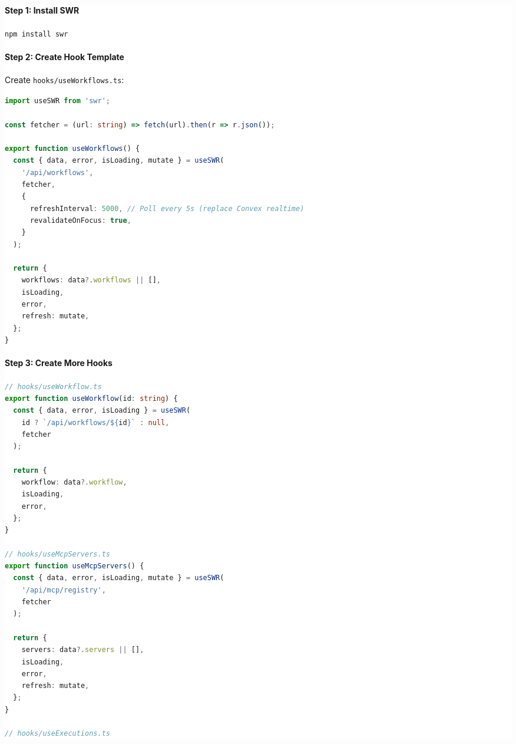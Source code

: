 #### Step 1: Install SWR
```bash
npm install swr
```

#### Step 2: Create Hook Template

Create `hooks/useWorkflows.ts`:
```typescript
import useSWR from 'swr';

const fetcher = (url: string) => fetch(url).then(r => r.json());

export function useWorkflows() {
  const { data, error, isLoading, mutate } = useSWR(
    '/api/workflows',
    fetcher,
    {
      refreshInterval: 5000, // Poll every 5s (replace Convex realtime)
      revalidateOnFocus: true,
    }
  );

  return {
    workflows: data?.workflows || [],
    isLoading,
    error,
    refresh: mutate,
  };
}
```

#### Step 3: Create More Hooks

```typescript
// hooks/useWorkflow.ts
export function useWorkflow(id: string) {
  const { data, error, isLoading } = useSWR(
    id ? `/api/workflows/${id}` : null,
    fetcher
  );
  
  return {
    workflow: data?.workflow,
    isLoading,
    error,
  };
}

// hooks/useMcpServers.ts
export function useMcpServers() {
  const { data, error, isLoading, mutate } = useSWR(
    '/api/mcp/registry',
    fetcher
  );
  
  return {
    servers: data?.servers || [],
    isLoading,
    error,
    refresh: mutate,
  };
}

// hooks/useExecutions.ts
```